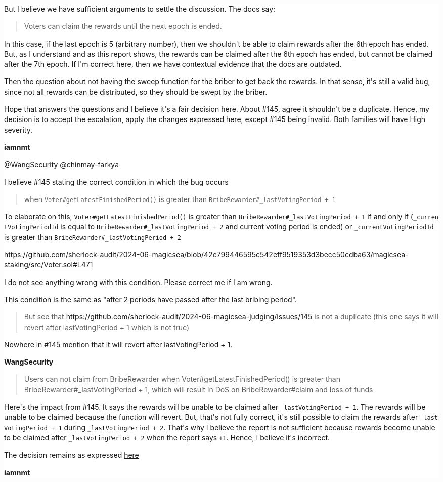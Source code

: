 But I believe we have sufficient arguments to settle the discussion. The docs say:
> Voters can claim the rewards until the next epoch is ended.

In this case, if the last epoch is 5 (arbitrary number), then we shouldn't be able to claim rewards after the 6th epoch has ended. But, as I understand and as this report shows, the rewards can be claimed after the 6th epoch has ended, but cannot be claimed after the 7th epoch. If I'm correct here, then we have contextual evidence that the docs are outdated.

Then the question about not having the sweep function for the briber to get back the rewards. In that sense, it's still a valid bug, since not all rewards can be distributed, so they should be swept by the briber.

Hope that answers the questions and I believe it's a fair decision here. About #145, agree it shouldn't be a duplicate. Hence, my decision is to accept the escalation, apply the changes expressed [here](https://github.com/sherlock-audit/2024-06-magicsea-judging/issues/164#issuecomment-2282808949), except #145 being invalid. Both families will have High severity.

**iamnmt**

@WangSecurity @chinmay-farkya 

I believe #145 stating the correct condition in which the bug occurs

> when `Voter#getLatestFinishedPeriod()` is greater than `BribeRewarder#_lastVotingPeriod + 1`

To elaborate on this, `Voter#getLatestFinishedPeriod()` is greater than `BribeRewarder#_lastVotingPeriod + 1` if and only if (`_currentVotingPeriodId` is equal to `BribeRewarder#_lastVotingPeriod + 2` and current voting period is ended) or `_currentVotingPeriodId` is greater than `BribeRewarder#_lastVotingPeriod + 2`

https://github.com/sherlock-audit/2024-06-magicsea/blob/42e799446595c542eff9519353d3becc50cdba63/magicsea-staking/src/Voter.sol#L471

I do not see anything wrong with this condition. Please correct me if I am wrong.

This condition is the same as "after 2 periods have passed after the last bribing period".

> But see that https://github.com/sherlock-audit/2024-06-magicsea-judging/issues/145 is not a duplicate (this one says it will revert after lastVotingPeriod + 1 which is not true)

Nowhere in #145 mention that it will revert after lastVotingPeriod + 1.


**WangSecurity**

> Users can not claim from BribeRewarder when Voter#getLatestFinishedPeriod() is greater than BribeRewarder#_lastVotingPeriod + 1, which will result in DoS on BribeRewarder#claim and loss of funds

Here's the impact from #145. It says the rewards will be unable to be claimed after `_lastVotingPeriod + 1`. The rewards will be unable to be claimed because the function will revert. But, that's not fully correct, it's still possible to claim the rewards after `_lastVotingPeriod + 1` during `_lastVotingPeriod + 2`. That's why I believe the report is not sufficient because rewards become unable to be claimed after `_lastVotingPeriod + 2` when the report says `+1`. Hence, I believe it's incorrect.

The decision remains as expressed [here](https://github.com/sherlock-audit/2024-06-magicsea-judging/issues/164#issuecomment-2286432427)

**iamnmt**
